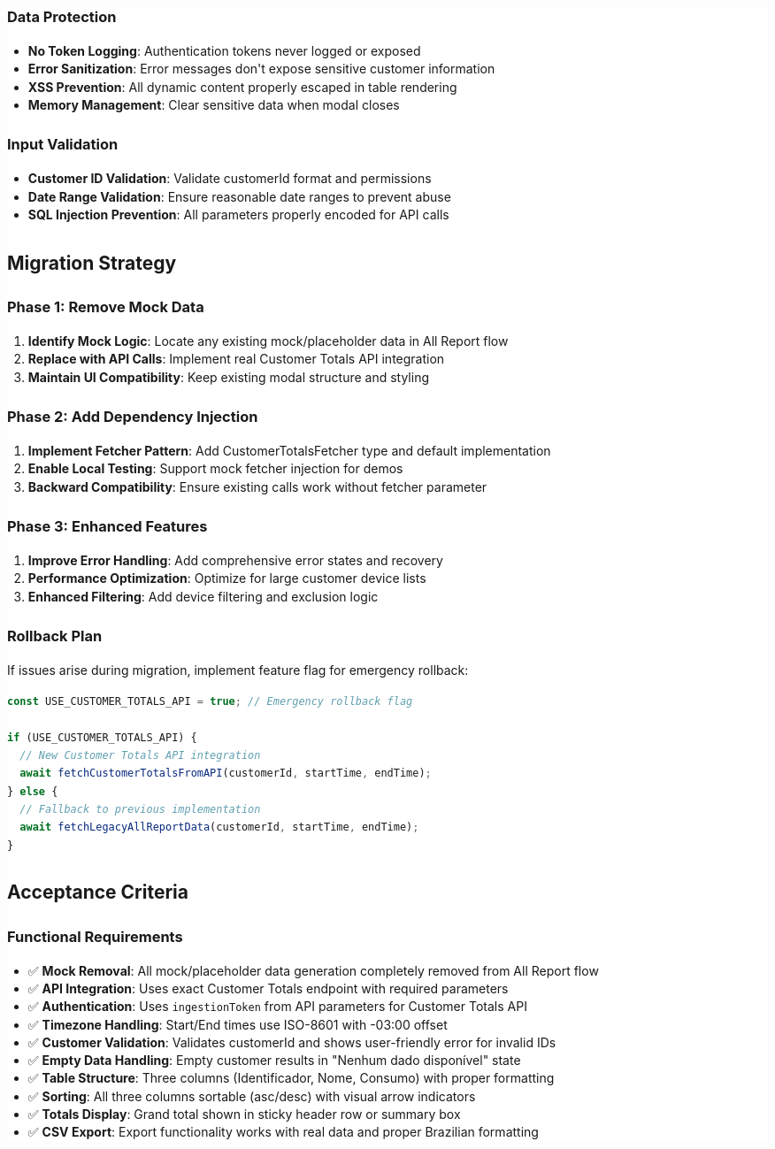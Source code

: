 ### Data Protection
- **No Token Logging**: Authentication tokens never logged or exposed
- **Error Sanitization**: Error messages don't expose sensitive customer information
- **XSS Prevention**: All dynamic content properly escaped in table rendering
- **Memory Management**: Clear sensitive data when modal closes

### Input Validation
- **Customer ID Validation**: Validate customerId format and permissions
- **Date Range Validation**: Ensure reasonable date ranges to prevent abuse
- **SQL Injection Prevention**: All parameters properly encoded for API calls

## Migration Strategy

### Phase 1: Remove Mock Data
1. **Identify Mock Logic**: Locate any existing mock/placeholder data in All Report flow
2. **Replace with API Calls**: Implement real Customer Totals API integration
3. **Maintain UI Compatibility**: Keep existing modal structure and styling

### Phase 2: Add Dependency Injection
1. **Implement Fetcher Pattern**: Add CustomerTotalsFetcher type and default implementation
2. **Enable Local Testing**: Support mock fetcher injection for demos
3. **Backward Compatibility**: Ensure existing calls work without fetcher parameter

### Phase 3: Enhanced Features
1. **Improve Error Handling**: Add comprehensive error states and recovery
2. **Performance Optimization**: Optimize for large customer device lists
3. **Enhanced Filtering**: Add device filtering and exclusion logic

### Rollback Plan
If issues arise during migration, implement feature flag for emergency rollback:

```javascript
const USE_CUSTOMER_TOTALS_API = true; // Emergency rollback flag

if (USE_CUSTOMER_TOTALS_API) {
  // New Customer Totals API integration
  await fetchCustomerTotalsFromAPI(customerId, startTime, endTime);
} else {
  // Fallback to previous implementation
  await fetchLegacyAllReportData(customerId, startTime, endTime);
}
```

## Acceptance Criteria

### Functional Requirements
- ✅ **Mock Removal**: All mock/placeholder data generation completely removed from All Report flow
- ✅ **API Integration**: Uses exact Customer Totals endpoint with required parameters
- ✅ **Authentication**: Uses `ingestionToken` from API parameters for Customer Totals API
- ✅ **Timezone Handling**: Start/End times use ISO-8601 with -03:00 offset
- ✅ **Customer Validation**: Validates customerId and shows user-friendly error for invalid IDs
- ✅ **Empty Data Handling**: Empty customer results in "Nenhum dado disponível" state
- ✅ **Table Structure**: Three columns (Identificador, Nome, Consumo) with proper formatting
- ✅ **Sorting**: All three columns sortable (asc/desc) with visual arrow indicators
- ✅ **Totals Display**: Grand total shown in sticky header row or summary box
- ✅ **CSV Export**: Export functionality works with real data and proper Brazilian formatting
